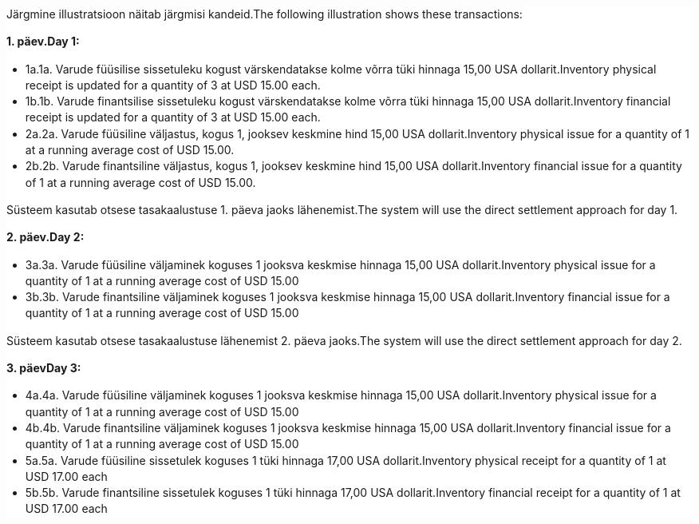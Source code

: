 <span data-ttu-id="6c30e-175">Järgmine illustratsioon näitab järgmisi kandeid.</span><span class="sxs-lookup"><span data-stu-id="6c30e-175">The following illustration shows these transactions:</span></span> 

<span data-ttu-id="6c30e-176">**1. päev.**</span><span class="sxs-lookup"><span data-stu-id="6c30e-176">**Day 1:**</span></span>

-   <span data-ttu-id="6c30e-177">1a.</span><span class="sxs-lookup"><span data-stu-id="6c30e-177">1a.</span></span> <span data-ttu-id="6c30e-178">Varude füüsilise sissetuleku kogust värskendatakse kolme võrra tüki hinnaga 15,00 USA dollarit.</span><span class="sxs-lookup"><span data-stu-id="6c30e-178">Inventory physical receipt is updated for a quantity of 3 at USD 15.00 each.</span></span>
-   <span data-ttu-id="6c30e-179">1b.</span><span class="sxs-lookup"><span data-stu-id="6c30e-179">1b.</span></span> <span data-ttu-id="6c30e-180">Varude finantsilise sissetuleku kogust värskendatakse kolme võrra tüki hinnaga 15,00 USA dollarit.</span><span class="sxs-lookup"><span data-stu-id="6c30e-180">Inventory financial receipt is updated for a quantity of 3 at USD 15.00 each.</span></span>
-   <span data-ttu-id="6c30e-181">2a.</span><span class="sxs-lookup"><span data-stu-id="6c30e-181">2a.</span></span> <span data-ttu-id="6c30e-182">Varude füüsiline väljastus, kogus 1, jooksev keskmine hind 15,00 USA dollarit.</span><span class="sxs-lookup"><span data-stu-id="6c30e-182">Inventory physical issue for a quantity of 1 at a running average cost of USD 15.00.</span></span>
-   <span data-ttu-id="6c30e-183">2b.</span><span class="sxs-lookup"><span data-stu-id="6c30e-183">2b.</span></span> <span data-ttu-id="6c30e-184">Varude finantsiline väljastus, kogus 1, jooksev keskmine hind 15,00 USA dollarit.</span><span class="sxs-lookup"><span data-stu-id="6c30e-184">Inventory financial issue for a quantity of 1 at a running average cost of USD 15.00.</span></span>

<span data-ttu-id="6c30e-185">Süsteem kasutab otsese tasakaalustuse 1. päeva jaoks lähenemist.</span><span class="sxs-lookup"><span data-stu-id="6c30e-185">The system will use the direct settlement approach for day 1.</span></span> 

<span data-ttu-id="6c30e-186">**2. päev.**</span><span class="sxs-lookup"><span data-stu-id="6c30e-186">**Day 2:**</span></span>

-   <span data-ttu-id="6c30e-187">3a.</span><span class="sxs-lookup"><span data-stu-id="6c30e-187">3a.</span></span> <span data-ttu-id="6c30e-188">Varude füüsiline väljaminek koguses 1 jooksva keskmise hinnaga 15,00 USA dollarit.</span><span class="sxs-lookup"><span data-stu-id="6c30e-188">Inventory physical issue for a quantity of 1 at a running average cost of USD 15.00</span></span>
-   <span data-ttu-id="6c30e-189">3b.</span><span class="sxs-lookup"><span data-stu-id="6c30e-189">3b.</span></span> <span data-ttu-id="6c30e-190">Varude finantsiline väljaminek koguses 1 jooksva keskmise hinnaga 15,00 USA dollarit.</span><span class="sxs-lookup"><span data-stu-id="6c30e-190">Inventory financial issue for a quantity of 1 at a running average cost of USD 15.00</span></span>

<span data-ttu-id="6c30e-191">Süsteem kasutab otsese tasakaalustuse lähenemist 2. päeva jaoks.</span><span class="sxs-lookup"><span data-stu-id="6c30e-191">The system will use the direct settlement approach for day 2.</span></span> 

<span data-ttu-id="6c30e-192">**3. päev**</span><span class="sxs-lookup"><span data-stu-id="6c30e-192">**Day 3:**</span></span>

-   <span data-ttu-id="6c30e-193">4a.</span><span class="sxs-lookup"><span data-stu-id="6c30e-193">4a.</span></span> <span data-ttu-id="6c30e-194">Varude füüsiline väljaminek koguses 1 jooksva keskmise hinnaga 15,00 USA dollarit.</span><span class="sxs-lookup"><span data-stu-id="6c30e-194">Inventory physical issue for a quantity of 1 at a running average cost of USD 15.00</span></span>
-   <span data-ttu-id="6c30e-195">4b.</span><span class="sxs-lookup"><span data-stu-id="6c30e-195">4b.</span></span> <span data-ttu-id="6c30e-196">Varude finantsiline väljaminek koguses 1 jooksva keskmise hinnaga 15,00 USA dollarit.</span><span class="sxs-lookup"><span data-stu-id="6c30e-196">Inventory financial issue for a quantity of 1 at a running average cost of USD 15.00</span></span>
-   <span data-ttu-id="6c30e-197">5a.</span><span class="sxs-lookup"><span data-stu-id="6c30e-197">5a.</span></span> <span data-ttu-id="6c30e-198">Varude füüsiline sissetulek koguses 1 tüki hinnaga 17,00 USA dollarit.</span><span class="sxs-lookup"><span data-stu-id="6c30e-198">Inventory physical receipt for a quantity of 1 at USD 17.00 each</span></span>
-   <span data-ttu-id="6c30e-199">5b.</span><span class="sxs-lookup"><span data-stu-id="6c30e-199">5b.</span></span> <span data-ttu-id="6c30e-200">Varude finantsiline sissetulek koguses 1 tüki hinnaga 17,00 USA dollarit.</span><span class="sxs-lookup"><span data-stu-id="6c30e-200">Inventory financial receipt for a quantity of 1 at USD 17.00 each</span></span>

